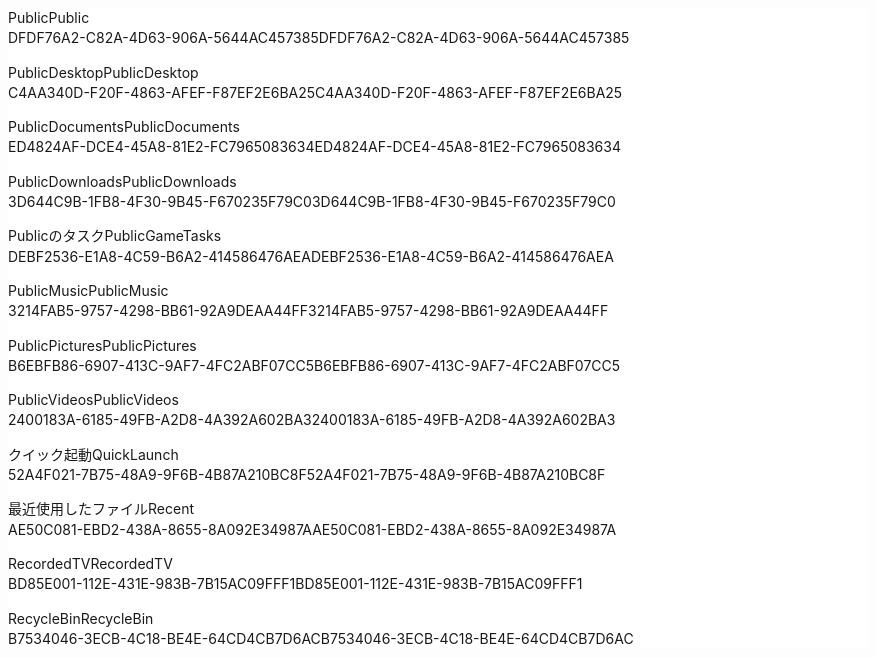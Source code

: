  <span data-ttu-id="b2272-207">Public</span><span class="sxs-lookup"><span data-stu-id="b2272-207">Public</span></span>  
 <span data-ttu-id="b2272-208">DFDF76A2-C82A-4D63-906A-5644AC457385</span><span class="sxs-lookup"><span data-stu-id="b2272-208">DFDF76A2-C82A-4D63-906A-5644AC457385</span></span>  
  
 <span data-ttu-id="b2272-209">PublicDesktop</span><span class="sxs-lookup"><span data-stu-id="b2272-209">PublicDesktop</span></span>  
 <span data-ttu-id="b2272-210">C4AA340D-F20F-4863-AFEF-F87EF2E6BA25</span><span class="sxs-lookup"><span data-stu-id="b2272-210">C4AA340D-F20F-4863-AFEF-F87EF2E6BA25</span></span>  
  
 <span data-ttu-id="b2272-211">PublicDocuments</span><span class="sxs-lookup"><span data-stu-id="b2272-211">PublicDocuments</span></span>  
 <span data-ttu-id="b2272-212">ED4824AF-DCE4-45A8-81E2-FC7965083634</span><span class="sxs-lookup"><span data-stu-id="b2272-212">ED4824AF-DCE4-45A8-81E2-FC7965083634</span></span>  
  
 <span data-ttu-id="b2272-213">PublicDownloads</span><span class="sxs-lookup"><span data-stu-id="b2272-213">PublicDownloads</span></span>  
 <span data-ttu-id="b2272-214">3D644C9B-1FB8-4F30-9B45-F670235F79C0</span><span class="sxs-lookup"><span data-stu-id="b2272-214">3D644C9B-1FB8-4F30-9B45-F670235F79C0</span></span>  
  
 <span data-ttu-id="b2272-215">Publicのタスク</span><span class="sxs-lookup"><span data-stu-id="b2272-215">PublicGameTasks</span></span>  
 <span data-ttu-id="b2272-216">DEBF2536-E1A8-4C59-B6A2-414586476AEA</span><span class="sxs-lookup"><span data-stu-id="b2272-216">DEBF2536-E1A8-4C59-B6A2-414586476AEA</span></span>  
  
 <span data-ttu-id="b2272-217">PublicMusic</span><span class="sxs-lookup"><span data-stu-id="b2272-217">PublicMusic</span></span>  
 <span data-ttu-id="b2272-218">3214FAB5-9757-4298-BB61-92A9DEAA44FF</span><span class="sxs-lookup"><span data-stu-id="b2272-218">3214FAB5-9757-4298-BB61-92A9DEAA44FF</span></span>  
  
 <span data-ttu-id="b2272-219">PublicPictures</span><span class="sxs-lookup"><span data-stu-id="b2272-219">PublicPictures</span></span>  
 <span data-ttu-id="b2272-220">B6EBFB86-6907-413C-9AF7-4FC2ABF07CC5</span><span class="sxs-lookup"><span data-stu-id="b2272-220">B6EBFB86-6907-413C-9AF7-4FC2ABF07CC5</span></span>  
  
 <span data-ttu-id="b2272-221">PublicVideos</span><span class="sxs-lookup"><span data-stu-id="b2272-221">PublicVideos</span></span>  
 <span data-ttu-id="b2272-222">2400183A-6185-49FB-A2D8-4A392A602BA3</span><span class="sxs-lookup"><span data-stu-id="b2272-222">2400183A-6185-49FB-A2D8-4A392A602BA3</span></span>  
  
 <span data-ttu-id="b2272-223">クイック起動</span><span class="sxs-lookup"><span data-stu-id="b2272-223">QuickLaunch</span></span>  
 <span data-ttu-id="b2272-224">52A4F021-7B75-48A9-9F6B-4B87A210BC8F</span><span class="sxs-lookup"><span data-stu-id="b2272-224">52A4F021-7B75-48A9-9F6B-4B87A210BC8F</span></span>  
  
 <span data-ttu-id="b2272-225">最近使用したファイル</span><span class="sxs-lookup"><span data-stu-id="b2272-225">Recent</span></span>  
 <span data-ttu-id="b2272-226">AE50C081-EBD2-438A-8655-8A092E34987A</span><span class="sxs-lookup"><span data-stu-id="b2272-226">AE50C081-EBD2-438A-8655-8A092E34987A</span></span>  
  
 <span data-ttu-id="b2272-227">RecordedTV</span><span class="sxs-lookup"><span data-stu-id="b2272-227">RecordedTV</span></span>  
 <span data-ttu-id="b2272-228">BD85E001-112E-431E-983B-7B15AC09FFF1</span><span class="sxs-lookup"><span data-stu-id="b2272-228">BD85E001-112E-431E-983B-7B15AC09FFF1</span></span>  
  
 <span data-ttu-id="b2272-229">RecycleBin</span><span class="sxs-lookup"><span data-stu-id="b2272-229">RecycleBin</span></span>  
 <span data-ttu-id="b2272-230">B7534046-3ECB-4C18-BE4E-64CD4CB7D6AC</span><span class="sxs-lookup"><span data-stu-id="b2272-230">B7534046-3ECB-4C18-BE4E-64CD4CB7D6AC</span></span>  
  